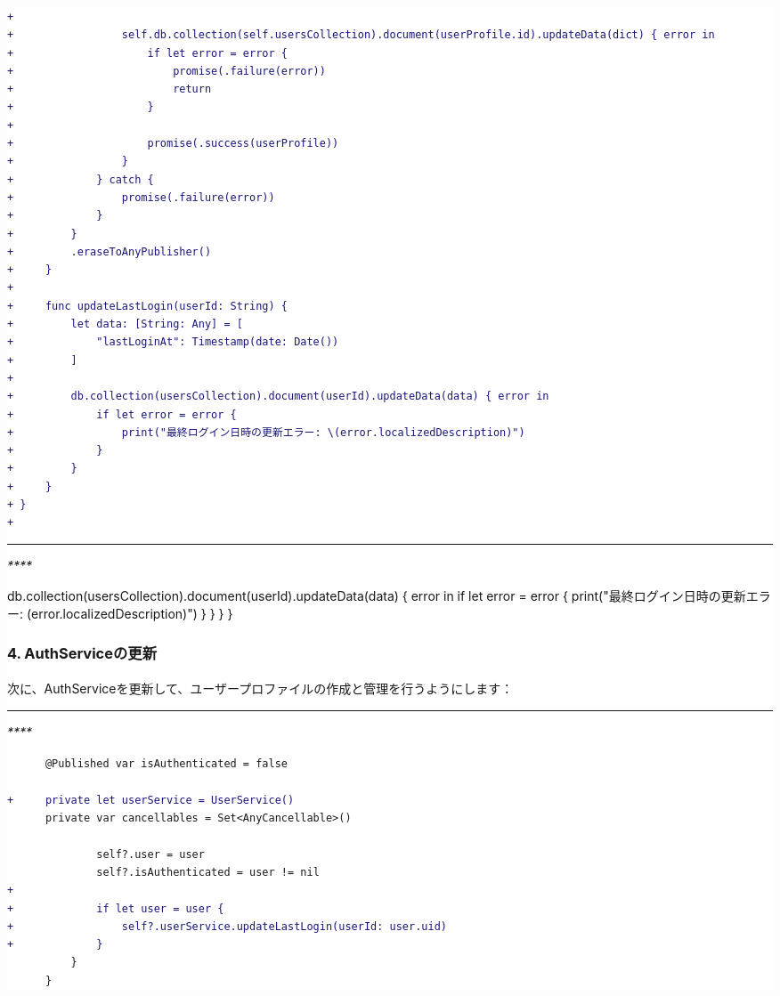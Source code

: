 ```diff
+                 
+                 self.db.collection(self.usersCollection).document(userProfile.id).updateData(dict) { error in
+                     if let error = error {
+                         promise(.failure(error))
+                         return
+                     }
+                     
+                     promise(.success(userProfile))
+                 }
+             } catch {
+                 promise(.failure(error))
+             }
+         }
+         .eraseToAnyPublisher()
+     }
+     
+     func updateLastLogin(userId: String) {
+         let data: [String: Any] = [
+             "lastLoginAt": Timestamp(date: Date())
+         ]
+         
+         db.collection(usersCollection).document(userId).updateData(data) { error in
+             if let error = error {
+                 print("最終ログイン日時の更新エラー: \(error.localizedDescription)")
+             }
+         }
+     }
+ } 
+ 
```

---

_****_

db.collection(usersCollection).document(userId).updateData(data) { error in
            if let error = error {
                print("最終ログイン日時の更新エラー: \(error.localizedDescription)")
            }
        }
    }
}

### 4. AuthServiceの更新

次に、AuthServiceを更新して、ユーザープロファイルの作成と管理を行うようにします：

---

_****_

```diff
      @Published var isAuthenticated = false
      
+     private let userService = UserService()
      private var cancellables = Set<AnyCancellable>()
      
              self?.user = user
              self?.isAuthenticated = user != nil
+             
+             if let user = user {
+                 self?.userService.updateLastLogin(userId: user.uid)
+             }
          }
      }
```